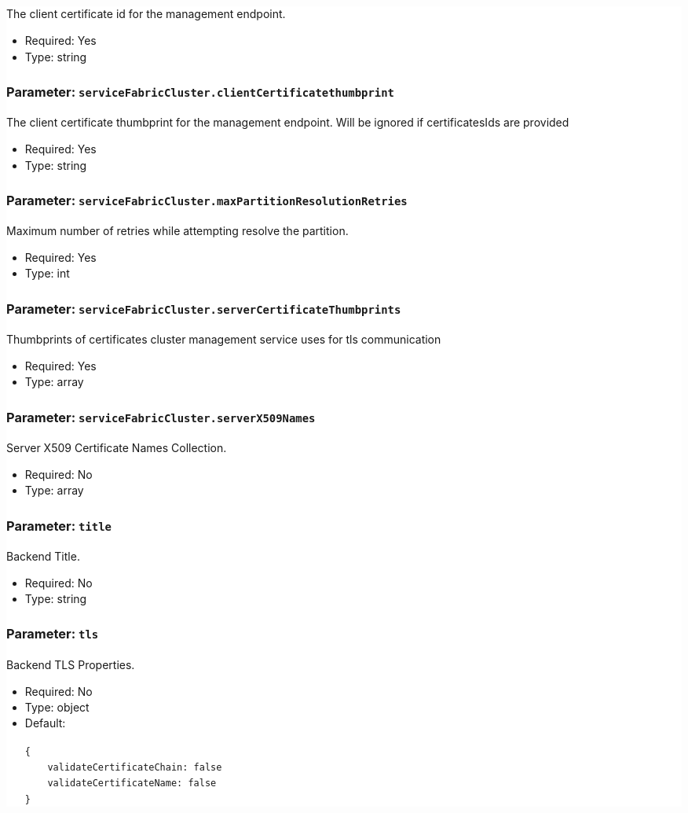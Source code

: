The client certificate id for the management endpoint.

- Required: Yes
- Type: string

### Parameter: `serviceFabricCluster.clientCertificatethumbprint`

The client certificate thumbprint for the management endpoint. Will be ignored if certificatesIds are provided

- Required: Yes
- Type: string

### Parameter: `serviceFabricCluster.maxPartitionResolutionRetries`

Maximum number of retries while attempting resolve the partition.

- Required: Yes
- Type: int

### Parameter: `serviceFabricCluster.serverCertificateThumbprints`

Thumbprints of certificates cluster management service uses for tls communication

- Required: Yes
- Type: array

### Parameter: `serviceFabricCluster.serverX509Names`

Server X509 Certificate Names Collection.

- Required: No
- Type: array

### Parameter: `title`

Backend Title.

- Required: No
- Type: string

### Parameter: `tls`

Backend TLS Properties.

- Required: No
- Type: object
- Default:
  ```Bicep
  {
      validateCertificateChain: false
      validateCertificateName: false
  }
  ```
